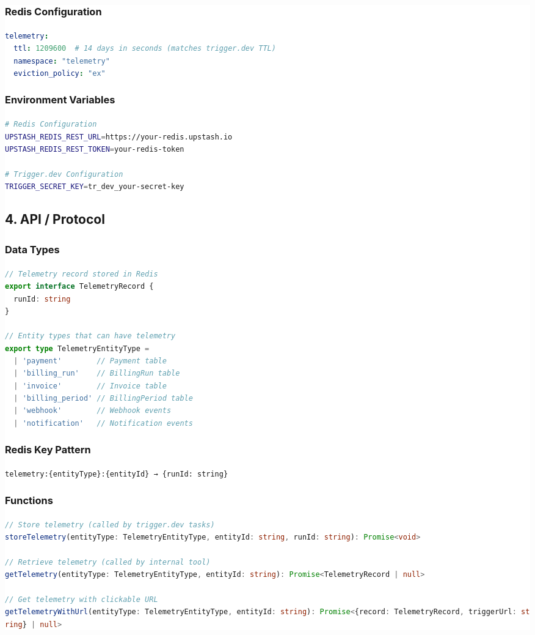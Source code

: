 ### Redis Configuration
```yaml
telemetry:
  ttl: 1209600  # 14 days in seconds (matches trigger.dev TTL)
  namespace: "telemetry"
  eviction_policy: "ex"
```

### Environment Variables
```bash
# Redis Configuration
UPSTASH_REDIS_REST_URL=https://your-redis.upstash.io
UPSTASH_REDIS_REST_TOKEN=your-redis-token

# Trigger.dev Configuration  
TRIGGER_SECRET_KEY=tr_dev_your-secret-key
```

## 4. API / Protocol

### Data Types
```typescript
// Telemetry record stored in Redis
export interface TelemetryRecord {
  runId: string
}

// Entity types that can have telemetry
export type TelemetryEntityType =
  | 'payment'        // Payment table
  | 'billing_run'    // BillingRun table
  | 'invoice'        // Invoice table
  | 'billing_period' // BillingPeriod table
  | 'webhook'        // Webhook events
  | 'notification'   // Notification events
```

### Redis Key Pattern
```
telemetry:{entityType}:{entityId} → {runId: string}
```

### Functions
```typescript
// Store telemetry (called by trigger.dev tasks)
storeTelemetry(entityType: TelemetryEntityType, entityId: string, runId: string): Promise<void>

// Retrieve telemetry (called by internal tool)
getTelemetry(entityType: TelemetryEntityType, entityId: string): Promise<TelemetryRecord | null>

// Get telemetry with clickable URL
getTelemetryWithUrl(entityType: TelemetryEntityType, entityId: string): Promise<{record: TelemetryRecord, triggerUrl: string} | null>
```
